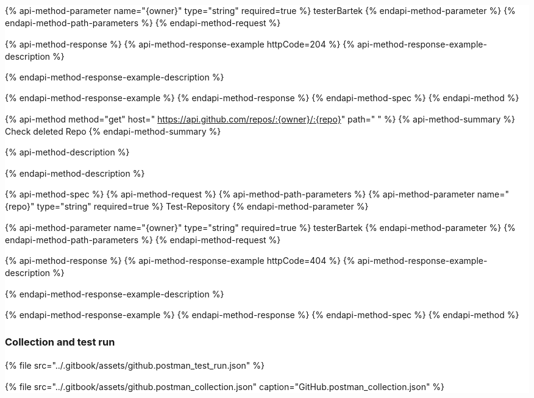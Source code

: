 {% api-method-parameter name="{owner}" type="string" required=true %}
testerBartek
{% endapi-method-parameter %}
{% endapi-method-path-parameters %}
{% endapi-method-request %}

{% api-method-response %}
{% api-method-response-example httpCode=204 %}
{% api-method-response-example-description %}

{% endapi-method-response-example-description %}

```

```
{% endapi-method-response-example %}
{% endapi-method-response %}
{% endapi-method-spec %}
{% endapi-method %}

{% api-method method="get" host=" https://api.github.com/repos/:{owner}/:{repo}" path=" " %}
{% api-method-summary %}
Check deleted Repo
{% endapi-method-summary %}

{% api-method-description %}

{% endapi-method-description %}

{% api-method-spec %}
{% api-method-request %}
{% api-method-path-parameters %}
{% api-method-parameter name="{repo}" type="string" required=true %}
Test-Repository
{% endapi-method-parameter %}

{% api-method-parameter name="{owner}" type="string" required=true %}
testerBartek
{% endapi-method-parameter %}
{% endapi-method-path-parameters %}
{% endapi-method-request %}

{% api-method-response %}
{% api-method-response-example httpCode=404 %}
{% api-method-response-example-description %}

{% endapi-method-response-example-description %}

```

```
{% endapi-method-response-example %}
{% endapi-method-response %}
{% endapi-method-spec %}
{% endapi-method %}

### Collection and test run

{% file src="../.gitbook/assets/github.postman\_test\_run.json" %}

{% file src="../.gitbook/assets/github.postman\_collection.json" caption="GitHub.postman\_collection.json" %}


